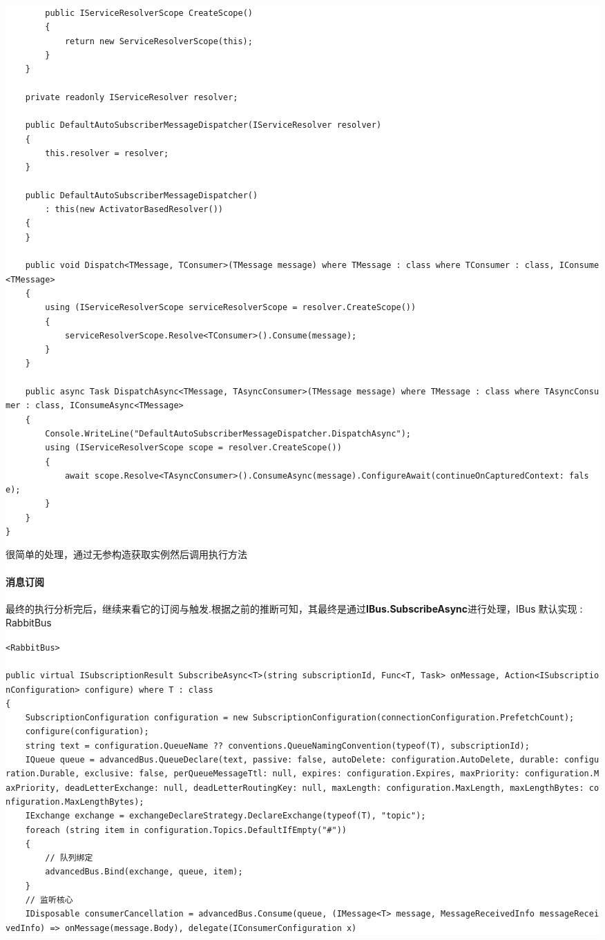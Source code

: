 			public IServiceResolverScope CreateScope()
			{
				return new ServiceResolverScope(this);
			}
		}

		private readonly IServiceResolver resolver;

		public DefaultAutoSubscriberMessageDispatcher(IServiceResolver resolver)
		{
			this.resolver = resolver;
		}

		public DefaultAutoSubscriberMessageDispatcher()
			: this(new ActivatorBasedResolver())
		{
		}

		public void Dispatch<TMessage, TConsumer>(TMessage message) where TMessage : class where TConsumer : class, IConsume<TMessage>
		{
			using (IServiceResolverScope serviceResolverScope = resolver.CreateScope())
			{
				serviceResolverScope.Resolve<TConsumer>().Consume(message);
			}
		}

		public async Task DispatchAsync<TMessage, TAsyncConsumer>(TMessage message) where TMessage : class where TAsyncConsumer : class, IConsumeAsync<TMessage>
		{
            Console.WriteLine("DefaultAutoSubscriberMessageDispatcher.DispatchAsync");
			using (IServiceResolverScope scope = resolver.CreateScope())
			{
				await scope.Resolve<TAsyncConsumer>().ConsumeAsync(message).ConfigureAwait(continueOnCapturedContext: false);
			}
		}
	}

很简单的处理，通过无参构造获取实例然后调用执行方法

#### 消息订阅 ####

最终的执行分析完后，继续来看它的订阅与触发.根据之前的推断可知，其最终是通过**IBus.SubscribeAsync**进行处理，IBus 默认实现 : RabbitBus

	<RabbitBus>

	public virtual ISubscriptionResult SubscribeAsync<T>(string subscriptionId, Func<T, Task> onMessage, Action<ISubscriptionConfiguration> configure) where T : class
	{
		SubscriptionConfiguration configuration = new SubscriptionConfiguration(connectionConfiguration.PrefetchCount);
		configure(configuration);
		string text = configuration.QueueName ?? conventions.QueueNamingConvention(typeof(T), subscriptionId);
		IQueue queue = advancedBus.QueueDeclare(text, passive: false, autoDelete: configuration.AutoDelete, durable: configuration.Durable, exclusive: false, perQueueMessageTtl: null, expires: configuration.Expires, maxPriority: configuration.MaxPriority, deadLetterExchange: null, deadLetterRoutingKey: null, maxLength: configuration.MaxLength, maxLengthBytes: configuration.MaxLengthBytes);
		IExchange exchange = exchangeDeclareStrategy.DeclareExchange(typeof(T), "topic");
		foreach (string item in configuration.Topics.DefaultIfEmpty("#"))
		{
			// 队列绑定 
			advancedBus.Bind(exchange, queue, item);
		}
		// 监听核心
		IDisposable consumerCancellation = advancedBus.Consume(queue, (IMessage<T> message, MessageReceivedInfo messageReceivedInfo) => onMessage(message.Body), delegate(IConsumerConfiguration x)
